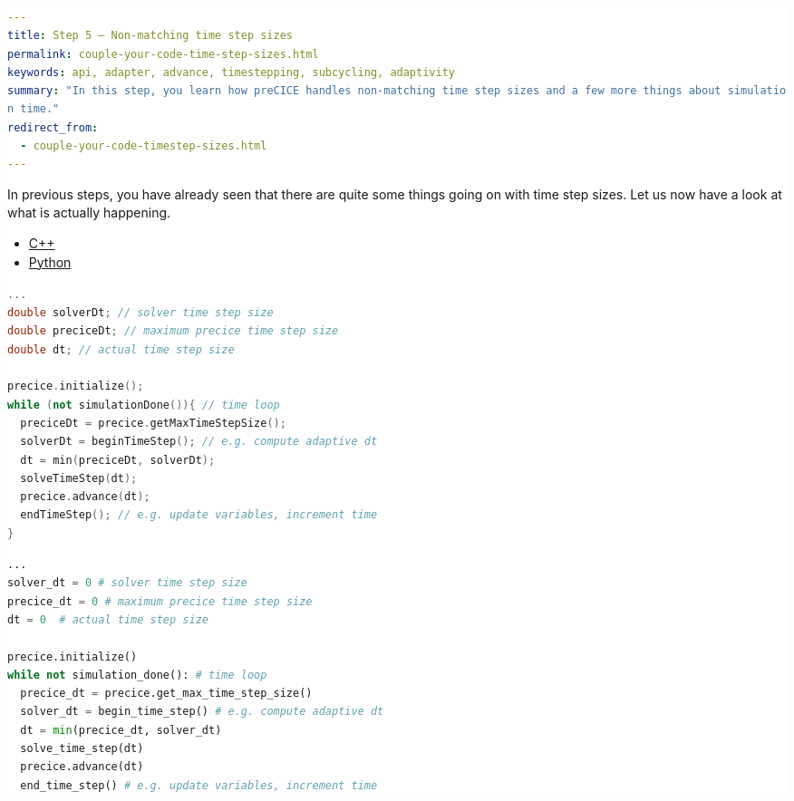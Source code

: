 ```yaml
---
title: Step 5 – Non-matching time step sizes
permalink: couple-your-code-time-step-sizes.html
keywords: api, adapter, advance, timestepping, subcycling, adaptivity
summary: "In this step, you learn how preCICE handles non-matching time step sizes and a few more things about simulation time."
redirect_from:
  - couple-your-code-timestep-sizes.html
---
```


In previous steps, you have already seen that there are quite some things going on with time step sizes. Let us now have a look at what is actually happening.
<ul id="apiTabs" class="nav nav-tabs">
    <li class="active"><a href="#cpp-1" data-toggle="tab">C++</a></li>
    <li><a href="#python-1" data-toggle="tab">Python</a></li>
</ul>
<div class="tab-content">
<div role="tabpanel" class="tab-pane active" id="cpp-1" markdown="1">

```cpp
...
double solverDt; // solver time step size
double preciceDt; // maximum precice time step size
double dt; // actual time step size

precice.initialize();
while (not simulationDone()){ // time loop
  preciceDt = precice.getMaxTimeStepSize();
  solverDt = beginTimeStep(); // e.g. compute adaptive dt
  dt = min(preciceDt, solverDt);
  solveTimeStep(dt);
  precice.advance(dt);
  endTimeStep(); // e.g. update variables, increment time
}
```

</div>
<div role="tabpanel" class="tab-pane" id="python-1" markdown="1">

```python
...
solver_dt = 0 # solver time step size
precice_dt = 0 # maximum precice time step size
dt = 0  # actual time step size

precice.initialize()
while not simulation_done(): # time loop
  precice_dt = precice.get_max_time_step_size()
  solver_dt = begin_time_step() # e.g. compute adaptive dt
  dt = min(precice_dt, solver_dt)
  solve_time_step(dt) 
  precice.advance(dt)
  end_time_step() # e.g. update variables, increment time
```
